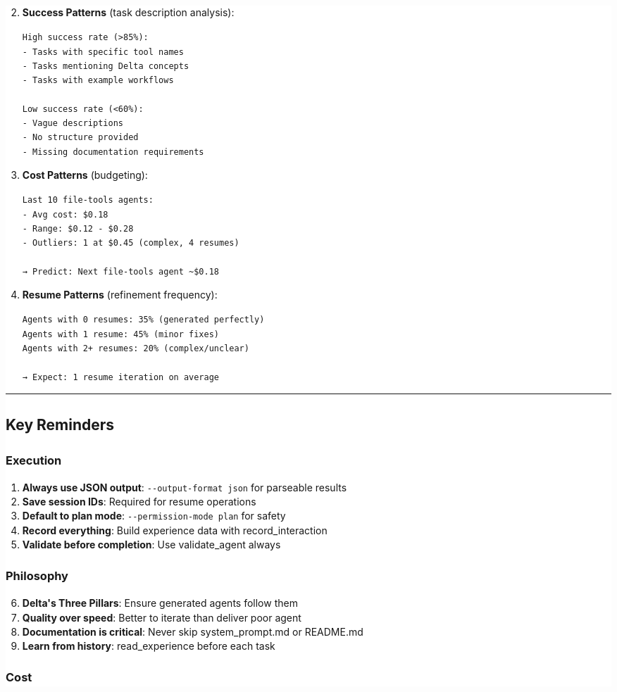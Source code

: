 2. **Success Patterns** (task description analysis):
   ```
   High success rate (>85%):
   - Tasks with specific tool names
   - Tasks mentioning Delta concepts
   - Tasks with example workflows

   Low success rate (<60%):
   - Vague descriptions
   - No structure provided
   - Missing documentation requirements
   ```

3. **Cost Patterns** (budgeting):
   ```
   Last 10 file-tools agents:
   - Avg cost: $0.18
   - Range: $0.12 - $0.28
   - Outliers: 1 at $0.45 (complex, 4 resumes)

   → Predict: Next file-tools agent ~$0.18
   ```

4. **Resume Patterns** (refinement frequency):
   ```
   Agents with 0 resumes: 35% (generated perfectly)
   Agents with 1 resume: 45% (minor fixes)
   Agents with 2+ resumes: 20% (complex/unclear)

   → Expect: 1 resume iteration on average
   ```

---

## Key Reminders

### Execution

1. **Always use JSON output**: `--output-format json` for parseable results
2. **Save session IDs**: Required for resume operations
3. **Default to plan mode**: `--permission-mode plan` for safety
4. **Record everything**: Build experience data with record_interaction
5. **Validate before completion**: Use validate_agent always

### Philosophy

6. **Delta's Three Pillars**: Ensure generated agents follow them
7. **Quality over speed**: Better to iterate than deliver poor agent
8. **Documentation is critical**: Never skip system_prompt.md or README.md
9. **Learn from history**: read_experience before each task

### Cost
